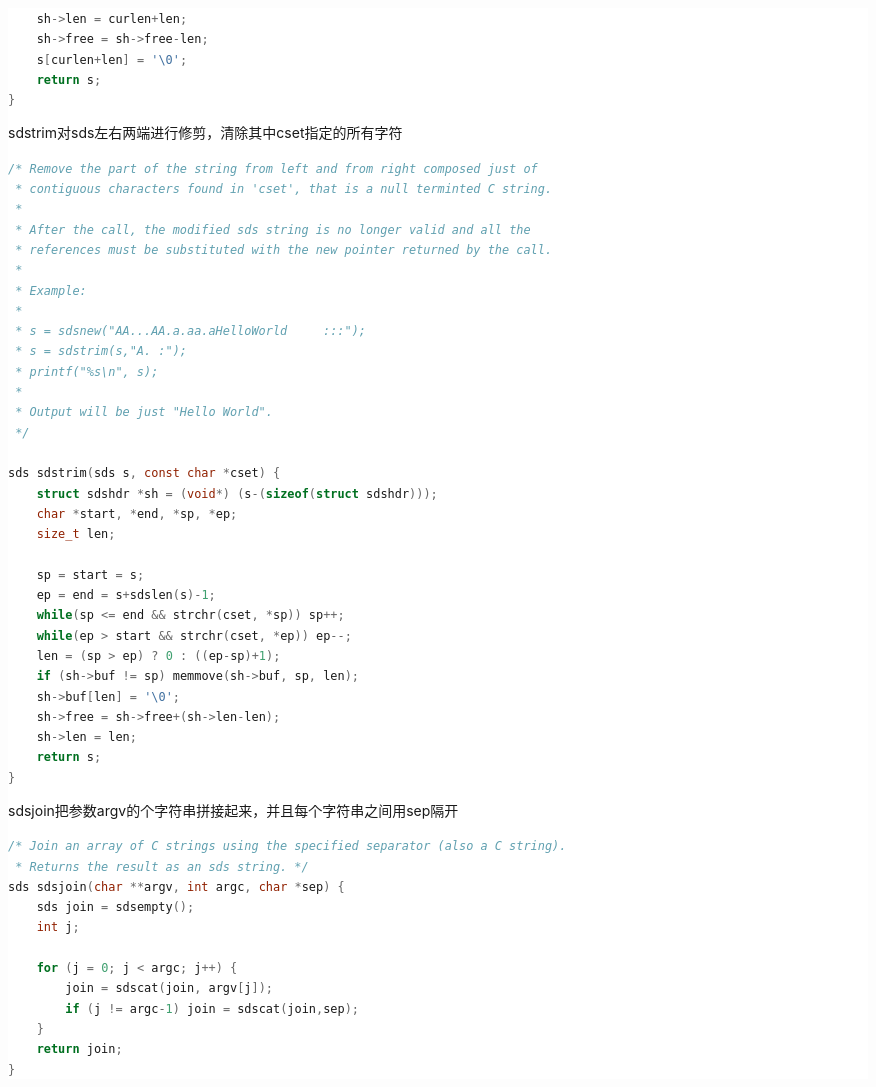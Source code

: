```c
    sh->len = curlen+len;
    sh->free = sh->free-len;
    s[curlen+len] = '\0';
    return s;
}
```

sdstrim对sds左右两端进行修剪，清除其中cset指定的所有字符
```c
/* Remove the part of the string from left and from right composed just of
 * contiguous characters found in 'cset', that is a null terminted C string.
 *
 * After the call, the modified sds string is no longer valid and all the
 * references must be substituted with the new pointer returned by the call.
 *
 * Example:
 *
 * s = sdsnew("AA...AA.a.aa.aHelloWorld     :::");
 * s = sdstrim(s,"A. :");
 * printf("%s\n", s);
 *
 * Output will be just "Hello World".
 */

sds sdstrim(sds s, const char *cset) {
    struct sdshdr *sh = (void*) (s-(sizeof(struct sdshdr)));
    char *start, *end, *sp, *ep;
    size_t len;

    sp = start = s;
    ep = end = s+sdslen(s)-1;
    while(sp <= end && strchr(cset, *sp)) sp++;
    while(ep > start && strchr(cset, *ep)) ep--;
    len = (sp > ep) ? 0 : ((ep-sp)+1);
    if (sh->buf != sp) memmove(sh->buf, sp, len);
    sh->buf[len] = '\0';
    sh->free = sh->free+(sh->len-len);
    sh->len = len;
    return s;
}
```

sdsjoin把参数argv的个字符串拼接起来，并且每个字符串之间用sep隔开
```c
/* Join an array of C strings using the specified separator (also a C string).
 * Returns the result as an sds string. */
sds sdsjoin(char **argv, int argc, char *sep) {
    sds join = sdsempty();
    int j;

    for (j = 0; j < argc; j++) {
        join = sdscat(join, argv[j]);
        if (j != argc-1) join = sdscat(join,sep);
    }
    return join;
}
```
